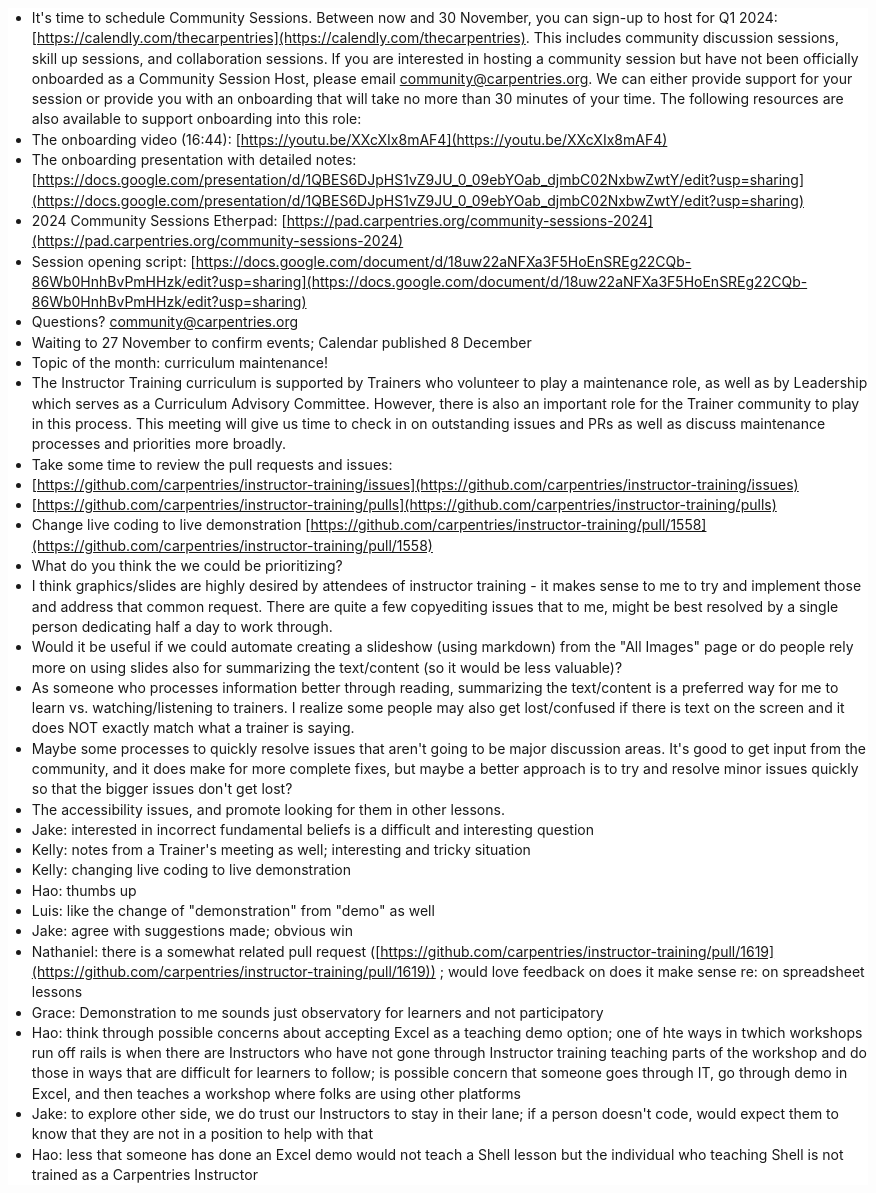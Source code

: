 * It's time to schedule Community Sessions. Between now and 30 November, you can sign-up to host for Q1 2024: [https://calendly.com/thecarpentries](https://calendly.com/thecarpentries). This includes community discussion sessions, skill up sessions, and collaboration sessions. If you are interested in hosting a community session but have not been officially onboarded as a Community Session Host, please email community@carpentries.org. We can either provide support for your session or provide you with an onboarding that will take no more than 30 minutes of your time. The following resources are also available to support onboarding into this role: 
* The onboarding video (16:44): [https://youtu.be/XXcXIx8mAF4](https://youtu.be/XXcXIx8mAF4)
* The onboarding presentation with detailed notes: [https://docs.google.com/presentation/d/1QBES6DJpHS1vZ9JU_0_09ebYOab_djmbC02NxbwZwtY/edit?usp=sharing](https://docs.google.com/presentation/d/1QBES6DJpHS1vZ9JU_0_09ebYOab_djmbC02NxbwZwtY/edit?usp=sharing)
* 2024 Community Sessions Etherpad: [https://pad.carpentries.org/community-sessions-2024](https://pad.carpentries.org/community-sessions-2024)
* Session opening script: [https://docs.google.com/document/d/18uw22aNFXa3F5HoEnSREg22CQb-86Wb0HnhBvPmHHzk/edit?usp=sharing](https://docs.google.com/document/d/18uw22aNFXa3F5HoEnSREg22CQb-86Wb0HnhBvPmHHzk/edit?usp=sharing)
* Questions? community@carpentries.org
* Waiting to 27 November to confirm events; Calendar published 8 December
* Topic of the month: curriculum maintenance!
* The Instructor Training curriculum is supported by Trainers who volunteer to play a maintenance role, as well as by Leadership which serves as a Curriculum Advisory Committee. However, there is also an important role for the Trainer community to play in this process. This meeting will give us time to check in on outstanding issues and PRs as well as discuss maintenance processes and priorities more broadly. 
* Take some time to review the pull requests and issues: 
* [https://github.com/carpentries/instructor-training/issues](https://github.com/carpentries/instructor-training/issues)
* [https://github.com/carpentries/instructor-training/pulls](https://github.com/carpentries/instructor-training/pulls)
* Change live coding to live demonstration [https://github.com/carpentries/instructor-training/pull/1558](https://github.com/carpentries/instructor-training/pull/1558)
* What do you think the we could be prioritizing? 
* I think graphics/slides are highly desired by attendees of instructor training - it makes sense to me to try and implement those and address that common request. There are quite a few copyediting issues that to me, might be best resolved by a single person dedicating half a day to work through.
* Would it be useful if we could automate creating a slideshow (using markdown) from the "All Images" page or do people rely more on using slides also for summarizing the text/content (so it would be less valuable)?
* As someone who processes information better through reading, summarizing the text/content is a preferred way for me to learn vs. watching/listening to trainers. I realize some people may also get lost/confused if there is text on the screen and it does NOT exactly match what a trainer is saying.
* Maybe some processes to quickly resolve issues that aren't going to be major discussion areas. It's good to get input from the community, and it does make for more complete fixes, but maybe a better approach is to try and resolve minor issues quickly so that the bigger issues don't get lost?
* The accessibility issues, and promote looking for them in other lessons.
* Jake: interested in incorrect fundamental beliefs is a difficult and interesting question
* Kelly: notes from a Trainer's meeting as well; interesting and tricky situation
* Kelly: changing live coding to live demonstration
* Hao: thumbs up
* Luis: like the change of "demonstration" from "demo" as well
* Jake: agree with suggestions made; obvious win
* Nathaniel: there is a somewhat related pull request ([https://github.com/carpentries/instructor-training/pull/1619](https://github.com/carpentries/instructor-training/pull/1619)) ; would love feedback on does it make sense re: on spreadsheet lessons
* Grace: Demonstration to me sounds just observatory for learners and not participatory
* Hao: think through possible concerns about accepting Excel as a teaching demo option; one of hte ways in twhich workshops run off rails is when there are Instructors who have not gone through Instructor training teaching parts of the workshop and do those in ways that are difficult for learners to follow; is possible concern that someone goes through IT, go through demo in Excel, and then teaches a workshop where folks are using other platforms
* Jake: to explore other side, we do trust our Instructors to stay in their lane; if a person doesn't code, would expect them to know that they are not in a position to help with that
* Hao: less that someone has done an Excel demo would not teach a Shell lesson but the individual who teaching Shell is not trained as a Carpentries Instructor